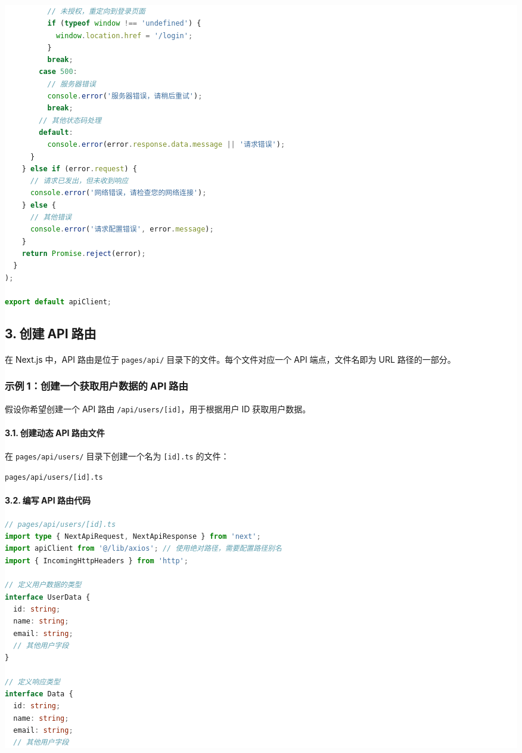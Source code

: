 ```typescript
          // 未授权，重定向到登录页面
          if (typeof window !== 'undefined') {
            window.location.href = '/login';
          }
          break;
        case 500:
          // 服务器错误
          console.error('服务器错误，请稍后重试');
          break;
        // 其他状态码处理
        default:
          console.error(error.response.data.message || '请求错误');
      }
    } else if (error.request) {
      // 请求已发出，但未收到响应
      console.error('网络错误，请检查您的网络连接');
    } else {
      // 其他错误
      console.error('请求配置错误', error.message);
    }
    return Promise.reject(error);
  }
);

export default apiClient;
```

## 3. 创建 API 路由

在 Next.js 中，API 路由是位于 `pages/api/` 目录下的文件。每个文件对应一个 API 端点，文件名即为 URL 路径的一部分。

### 示例 1：创建一个获取用户数据的 API 路由

假设你希望创建一个 API 路由 `/api/users/[id]`，用于根据用户 ID 获取用户数据。

#### 3.1. 创建动态 API 路由文件

在 `pages/api/users/` 目录下创建一个名为 `[id].ts` 的文件：

```plaintext
pages/api/users/[id].ts
```

#### 3.2. 编写 API 路由代码

```typescript
// pages/api/users/[id].ts
import type { NextApiRequest, NextApiResponse } from 'next';
import apiClient from '@/lib/axios'; // 使用绝对路径，需要配置路径别名
import { IncomingHttpHeaders } from 'http';

// 定义用户数据的类型
interface UserData {
  id: string;
  name: string;
  email: string;
  // 其他用户字段
}

// 定义响应类型
interface Data {
  id: string;
  name: string;
  email: string;
  // 其他用户字段
```